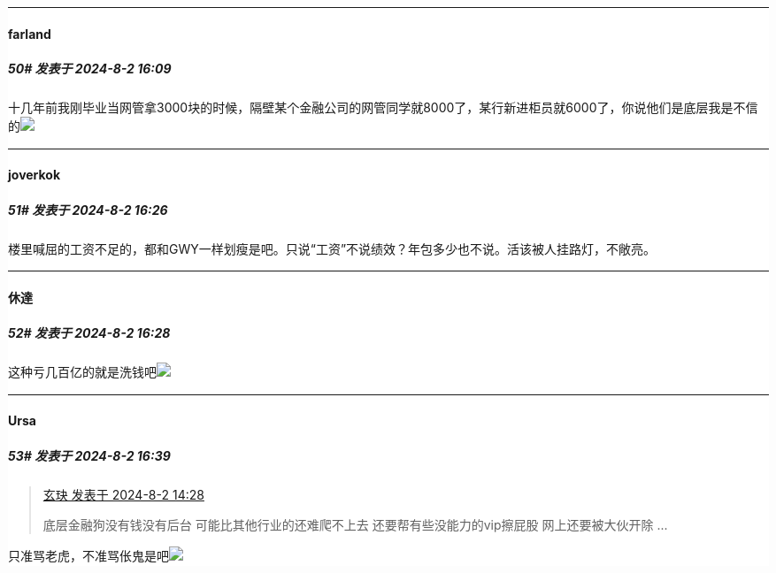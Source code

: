 
*****

####  farland  
##### 50#       发表于 2024-8-2 16:09

十几年前我刚毕业当网管拿3000块的时候，隔壁某个金融公司的网管同学就8000了，某行新进柜员就6000了，你说他们是底层我是不信的<img src="https://static.saraba1st.com/image/smiley/face2017/001.png" referrerpolicy="no-referrer">


*****

####  joverkok  
##### 51#       发表于 2024-8-2 16:26

楼里喊屈的工资不足的，都和GWY一样划瘦是吧。只说“工资”不说绩效？年包多少也不说。活该被人挂路灯，不敞亮。

*****

####  休達  
##### 52#       发表于 2024-8-2 16:28

这种亏几百亿的就是洗钱吧<img src="https://static.saraba1st.com/image/smiley/face2017/020.png" referrerpolicy="no-referrer">


*****

####  Ursa  
##### 53#       发表于 2024-8-2 16:39

<blockquote><a href="httphttps://bbs.saraba1st.com/2b/forum.php?mod=redirect&amp;goto=findpost&amp;pid=65774538&amp;ptid=2193658" target="_blank">玄玦 发表于 2024-8-2 14:28</a>

底层金融狗没有钱没有后台 可能比其他行业的还难爬不上去 还要帮有些没能力的vip擦屁股 网上还要被大伙开除 ...</blockquote>
只准骂老虎，不准骂伥鬼是吧<img src="https://static.saraba1st.com/image/smiley/face2017/067.png" referrerpolicy="no-referrer">

